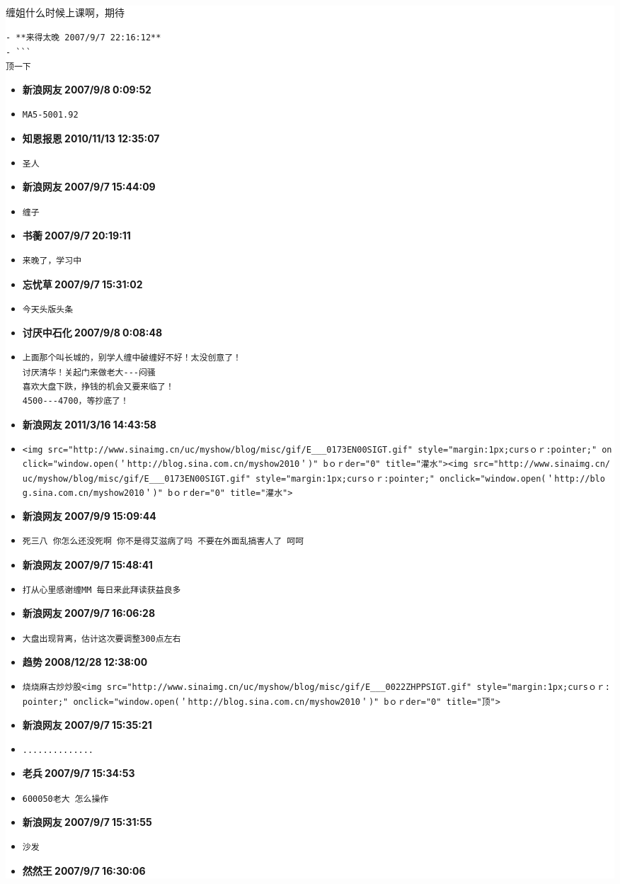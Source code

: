   缠姐什么时候上课啊，期待
  ```
- **来得太晚 2007/9/7 22:16:12**
- ```
  顶一下
  ```
- **新浪网友 2007/9/8 0:09:52**
- ```
  MA5-5001.92
  ```
- **知恩报恩 2010/11/13 12:35:07**
- ```
  圣人
  ```
- **新浪网友 2007/9/7 15:44:09**
- ```
  缠子
  ```
- **书蘅 2007/9/7 20:19:11**
- ```
  来晚了，学习中
  ```
- **忘忧草 2007/9/7 15:31:02**
- ```
  今天头版头条
  ```
- **讨厌中石化 2007/9/8 0:08:48**
- ```
  上面那个叫长城的，别学人缠中破缠好不好！太没创意了！
  讨厌清华！关起门来做老大---闷骚
  喜欢大盘下跌，挣钱的机会又要来临了！
  4500---4700，等抄底了！
  ```
- **新浪网友 2011/3/16 14:43:58**
- ```
  <img src="http://www.sinaimg.cn/uc/myshow/blog/misc/gif/E___0173EN00SIGT.gif" style="margin:1px;cursｏｒ:pointer;" onclick="window.open(＇http://blog.sina.com.cn/myshow2010＇)" bｏｒder="0" title="灌水"><img src="http://www.sinaimg.cn/uc/myshow/blog/misc/gif/E___0173EN00SIGT.gif" style="margin:1px;cursｏｒ:pointer;" onclick="window.open(＇http://blog.sina.com.cn/myshow2010＇)" bｏｒder="0" title="灌水">
  ```
- **新浪网友 2007/9/9 15:09:44**
- ```
  死三八 你怎么还没死啊 你不是得艾滋病了吗 不要在外面乱搞害人了 呵呵
  ```
- **新浪网友 2007/9/7 15:48:41**
- ```
  打从心里感谢缠MM 每日来此拜读获益良多
  ```
- **新浪网友 2007/9/7 16:06:28**
- ```
  大盘出现背离，估计这次要调整300点左右
  ```
- **趋势 2008/12/28 12:38:00**
- ```
  烧烧麻古炒炒股<img src="http://www.sinaimg.cn/uc/myshow/blog/misc/gif/E___0022ZHPPSIGT.gif" style="margin:1px;cursｏｒ:pointer;" onclick="window.open(＇http://blog.sina.com.cn/myshow2010＇)" bｏｒder="0" title="顶">
  ```
- **新浪网友 2007/9/7 15:35:21**
- ```
  ..............
  ```
- **老兵 2007/9/7 15:34:53**
- ```
  600050老大 怎么操作
  ```
- **新浪网友 2007/9/7 15:31:55**
- ```
  沙发
  ```
- **然然王 2007/9/7 16:30:06**